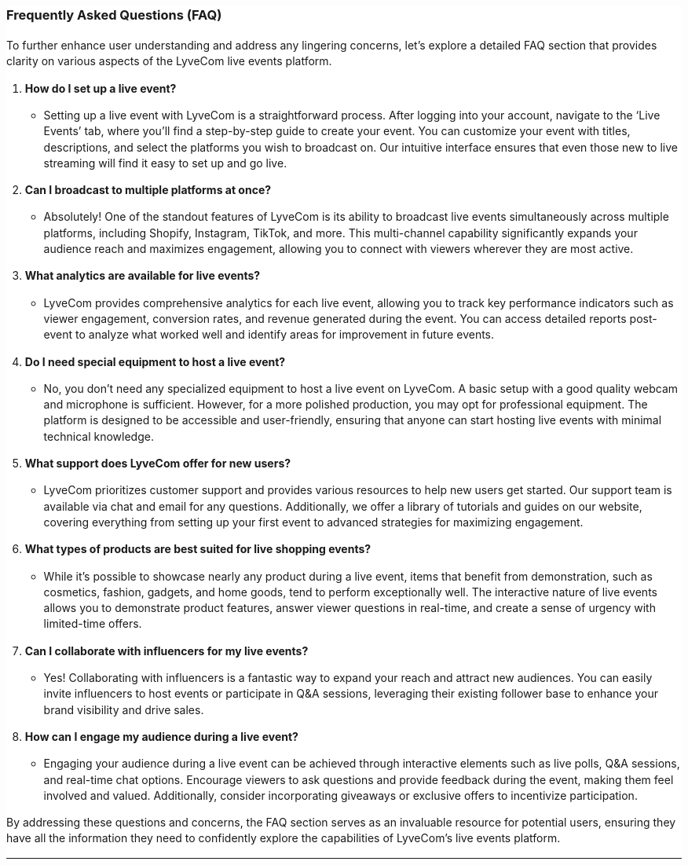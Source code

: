 ### **Frequently Asked Questions (FAQ)**

To further enhance user understanding and address any lingering concerns, let’s explore a detailed FAQ section that provides clarity on various aspects of the LyveCom live events platform.

1. **How do I set up a live event?**
   - Setting up a live event with LyveCom is a straightforward process. After logging into your account, navigate to the ‘Live Events’ tab, where you’ll find a step-by-step guide to create your event. You can customize your event with titles, descriptions, and select the platforms you wish to broadcast on. Our intuitive interface ensures that even those new to live streaming will find it easy to set up and go live.

2. **Can I broadcast to multiple platforms at once?**
   - Absolutely! One of the standout features of LyveCom is its ability to broadcast live events simultaneously across multiple platforms, including Shopify, Instagram, TikTok, and more. This multi-channel capability significantly expands your audience reach and maximizes engagement, allowing you to connect with viewers wherever they are most active.

3. **What analytics are available for live events?**
   - LyveCom provides comprehensive analytics for each live event, allowing you to track key performance indicators such as viewer engagement, conversion rates, and revenue generated during the event. You can access detailed reports post-event to analyze what worked well and identify areas for improvement in future events.

4. **Do I need special equipment to host a live event?**
   - No, you don’t need any specialized equipment to host a live event on LyveCom. A basic setup with a good quality webcam and microphone is sufficient. However, for a more polished production, you may opt for professional equipment. The platform is designed to be accessible and user-friendly, ensuring that anyone can start hosting live events with minimal technical knowledge.

5. **What support does LyveCom offer for new users?**
   - LyveCom prioritizes customer support and provides various resources to help new users get started. Our support team is available via chat and email for any questions. Additionally, we offer a library of tutorials and guides on our website, covering everything from setting up your first event to advanced strategies for maximizing engagement.

6. **What types of products are best suited for live shopping events?**
   - While it’s possible to showcase nearly any product during a live event, items that benefit from demonstration, such as cosmetics, fashion, gadgets, and home goods, tend to perform exceptionally well. The interactive nature of live events allows you to demonstrate product features, answer viewer questions in real-time, and create a sense of urgency with limited-time offers.

7. **Can I collaborate with influencers for my live events?**
   - Yes! Collaborating with influencers is a fantastic way to expand your reach and attract new audiences. You can easily invite influencers to host events or participate in Q&A sessions, leveraging their existing follower base to enhance your brand visibility and drive sales.

8. **How can I engage my audience during a live event?**
   - Engaging your audience during a live event can be achieved through interactive elements such as live polls, Q&A sessions, and real-time chat options. Encourage viewers to ask questions and provide feedback during the event, making them feel involved and valued. Additionally, consider incorporating giveaways or exclusive offers to incentivize participation.

By addressing these questions and concerns, the FAQ section serves as an invaluable resource for potential users, ensuring they have all the information they need to confidently explore the capabilities of LyveCom’s live events platform.

---
